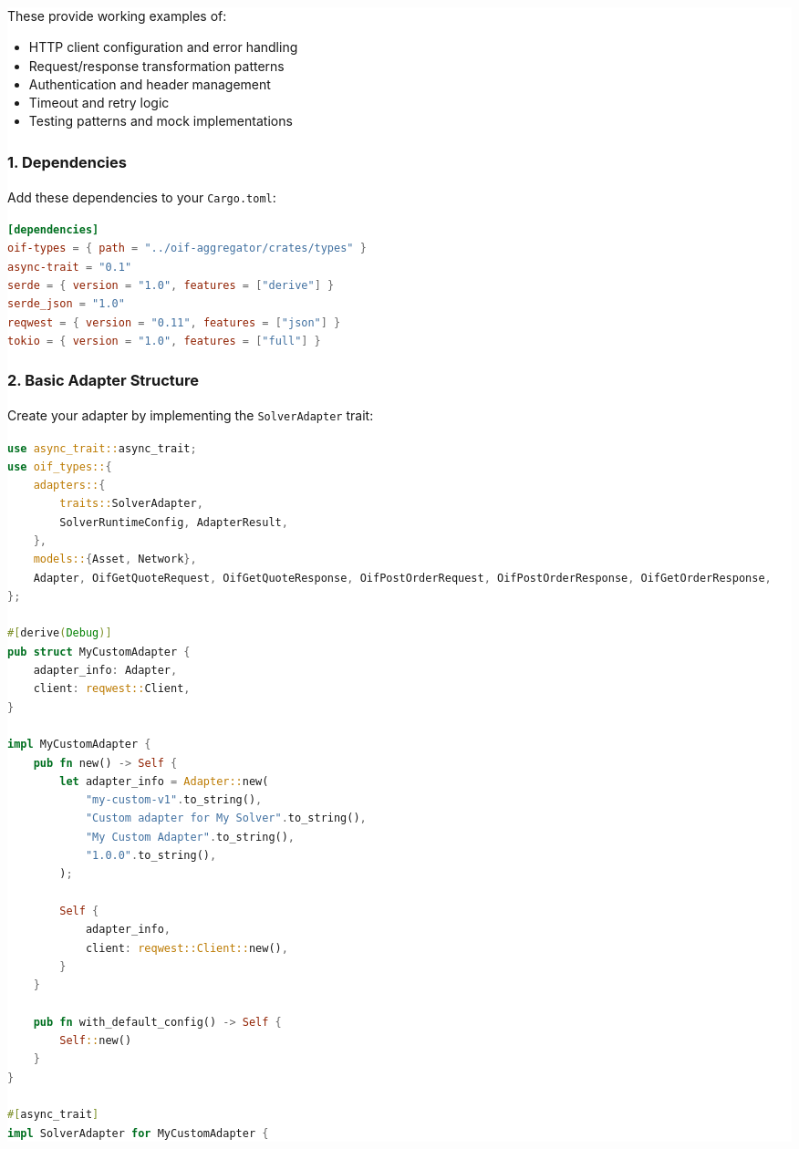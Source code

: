 These provide working examples of:
- HTTP client configuration and error handling
- Request/response transformation patterns
- Authentication and header management
- Timeout and retry logic
- Testing patterns and mock implementations

### 1. Dependencies

Add these dependencies to your `Cargo.toml`:

```toml
[dependencies]
oif-types = { path = "../oif-aggregator/crates/types" }
async-trait = "0.1"
serde = { version = "1.0", features = ["derive"] }
serde_json = "1.0"
reqwest = { version = "0.11", features = ["json"] }
tokio = { version = "1.0", features = ["full"] }
```

### 2. Basic Adapter Structure

Create your adapter by implementing the `SolverAdapter` trait:

```rust
use async_trait::async_trait;
use oif_types::{
    adapters::{
        traits::SolverAdapter,
        SolverRuntimeConfig, AdapterResult,
    },
    models::{Asset, Network},
    Adapter, OifGetQuoteRequest, OifGetQuoteResponse, OifPostOrderRequest, OifPostOrderResponse, OifGetOrderResponse,
};

#[derive(Debug)]
pub struct MyCustomAdapter {
    adapter_info: Adapter,
    client: reqwest::Client,
}

impl MyCustomAdapter {
    pub fn new() -> Self {
        let adapter_info = Adapter::new(
            "my-custom-v1".to_string(),
            "Custom adapter for My Solver".to_string(),
            "My Custom Adapter".to_string(),
            "1.0.0".to_string(),
        );

        Self {
            adapter_info,
            client: reqwest::Client::new(),
        }
    }

    pub fn with_default_config() -> Self {
        Self::new()
    }
}

#[async_trait]
impl SolverAdapter for MyCustomAdapter {
```
